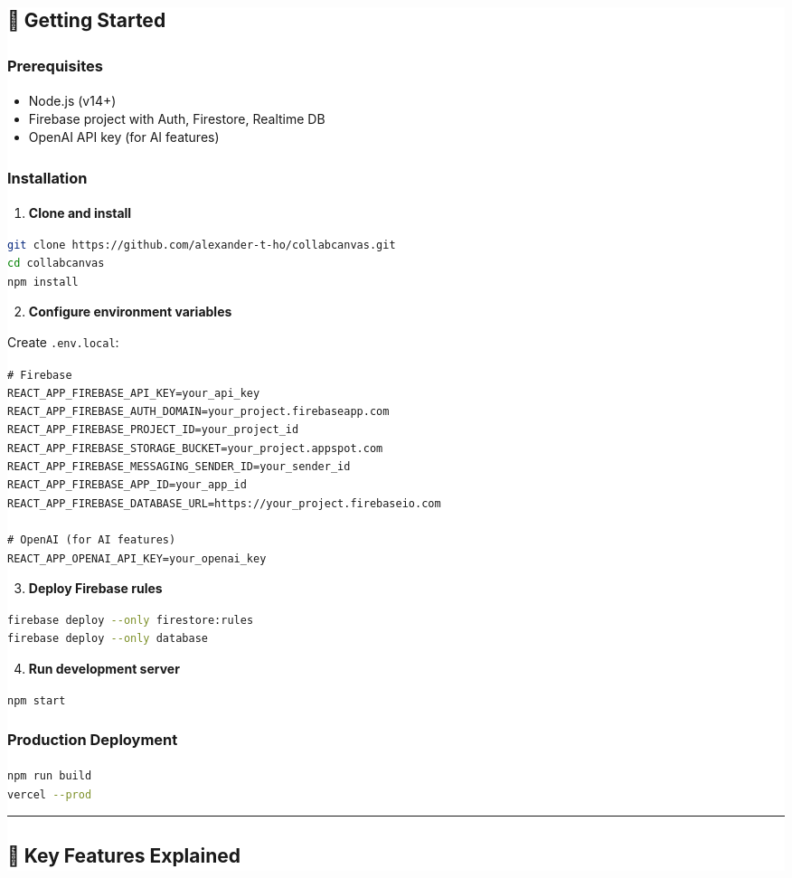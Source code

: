 
## 🚀 Getting Started

### Prerequisites
- Node.js (v14+)
- Firebase project with Auth, Firestore, Realtime DB
- OpenAI API key (for AI features)

### Installation

1. **Clone and install**
```bash
git clone https://github.com/alexander-t-ho/collabcanvas.git
cd collabcanvas
npm install
```

2. **Configure environment variables**

Create `.env.local`:
```env
# Firebase
REACT_APP_FIREBASE_API_KEY=your_api_key
REACT_APP_FIREBASE_AUTH_DOMAIN=your_project.firebaseapp.com
REACT_APP_FIREBASE_PROJECT_ID=your_project_id
REACT_APP_FIREBASE_STORAGE_BUCKET=your_project.appspot.com
REACT_APP_FIREBASE_MESSAGING_SENDER_ID=your_sender_id
REACT_APP_FIREBASE_APP_ID=your_app_id
REACT_APP_FIREBASE_DATABASE_URL=https://your_project.firebaseio.com

# OpenAI (for AI features)
REACT_APP_OPENAI_API_KEY=your_openai_key
```

3. **Deploy Firebase rules**
```bash
firebase deploy --only firestore:rules
firebase deploy --only database
```

4. **Run development server**
```bash
npm start
```

### Production Deployment

```bash
npm run build
vercel --prod
```

---

## 🎯 Key Features Explained
